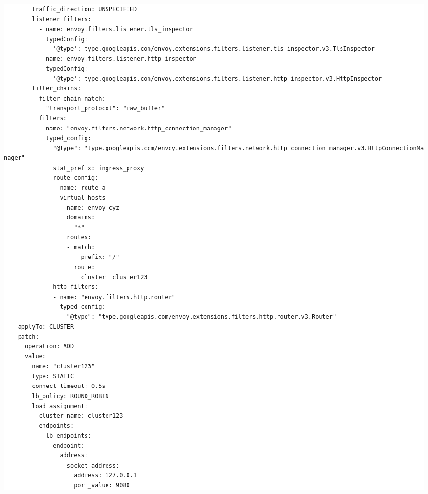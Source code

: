 ```
        traffic_direction: UNSPECIFIED
        listener_filters:
          - name: envoy.filters.listener.tls_inspector
            typedConfig:
              '@type': type.googleapis.com/envoy.extensions.filters.listener.tls_inspector.v3.TlsInspector
          - name: envoy.filters.listener.http_inspector
            typedConfig:
              '@type': type.googleapis.com/envoy.extensions.filters.listener.http_inspector.v3.HttpInspector
        filter_chains:
        - filter_chain_match:
            "transport_protocol": "raw_buffer"
          filters:
          - name: "envoy.filters.network.http_connection_manager"
            typed_config:
              "@type": "type.googleapis.com/envoy.extensions.filters.network.http_connection_manager.v3.HttpConnectionManager"
              stat_prefix: ingress_proxy
              route_config:
                name: route_a
                virtual_hosts:
                - name: envoy_cyz
                  domains:
                  - "*"
                  routes:
                  - match:
                      prefix: "/"
                    route:
                      cluster: cluster123
              http_filters:
              - name: "envoy.filters.http.router"
                typed_config:
                  "@type": "type.googleapis.com/envoy.extensions.filters.http.router.v3.Router"
  - applyTo: CLUSTER
    patch:
      operation: ADD
      value: 
        name: "cluster123"
        type: STATIC
        connect_timeout: 0.5s
        lb_policy: ROUND_ROBIN
        load_assignment:
          cluster_name: cluster123
          endpoints:
          - lb_endpoints:
            - endpoint:
                address:
                  socket_address:
                    address: 127.0.0.1
                    port_value: 9080
```
